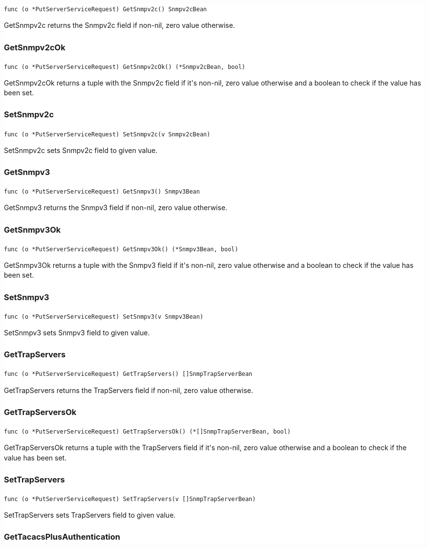 `func (o *PutServerServiceRequest) GetSnmpv2c() Snmpv2cBean`

GetSnmpv2c returns the Snmpv2c field if non-nil, zero value otherwise.

### GetSnmpv2cOk

`func (o *PutServerServiceRequest) GetSnmpv2cOk() (*Snmpv2cBean, bool)`

GetSnmpv2cOk returns a tuple with the Snmpv2c field if it's non-nil, zero value otherwise
and a boolean to check if the value has been set.

### SetSnmpv2c

`func (o *PutServerServiceRequest) SetSnmpv2c(v Snmpv2cBean)`

SetSnmpv2c sets Snmpv2c field to given value.


### GetSnmpv3

`func (o *PutServerServiceRequest) GetSnmpv3() Snmpv3Bean`

GetSnmpv3 returns the Snmpv3 field if non-nil, zero value otherwise.

### GetSnmpv3Ok

`func (o *PutServerServiceRequest) GetSnmpv3Ok() (*Snmpv3Bean, bool)`

GetSnmpv3Ok returns a tuple with the Snmpv3 field if it's non-nil, zero value otherwise
and a boolean to check if the value has been set.

### SetSnmpv3

`func (o *PutServerServiceRequest) SetSnmpv3(v Snmpv3Bean)`

SetSnmpv3 sets Snmpv3 field to given value.


### GetTrapServers

`func (o *PutServerServiceRequest) GetTrapServers() []SnmpTrapServerBean`

GetTrapServers returns the TrapServers field if non-nil, zero value otherwise.

### GetTrapServersOk

`func (o *PutServerServiceRequest) GetTrapServersOk() (*[]SnmpTrapServerBean, bool)`

GetTrapServersOk returns a tuple with the TrapServers field if it's non-nil, zero value otherwise
and a boolean to check if the value has been set.

### SetTrapServers

`func (o *PutServerServiceRequest) SetTrapServers(v []SnmpTrapServerBean)`

SetTrapServers sets TrapServers field to given value.


### GetTacacsPlusAuthentication
